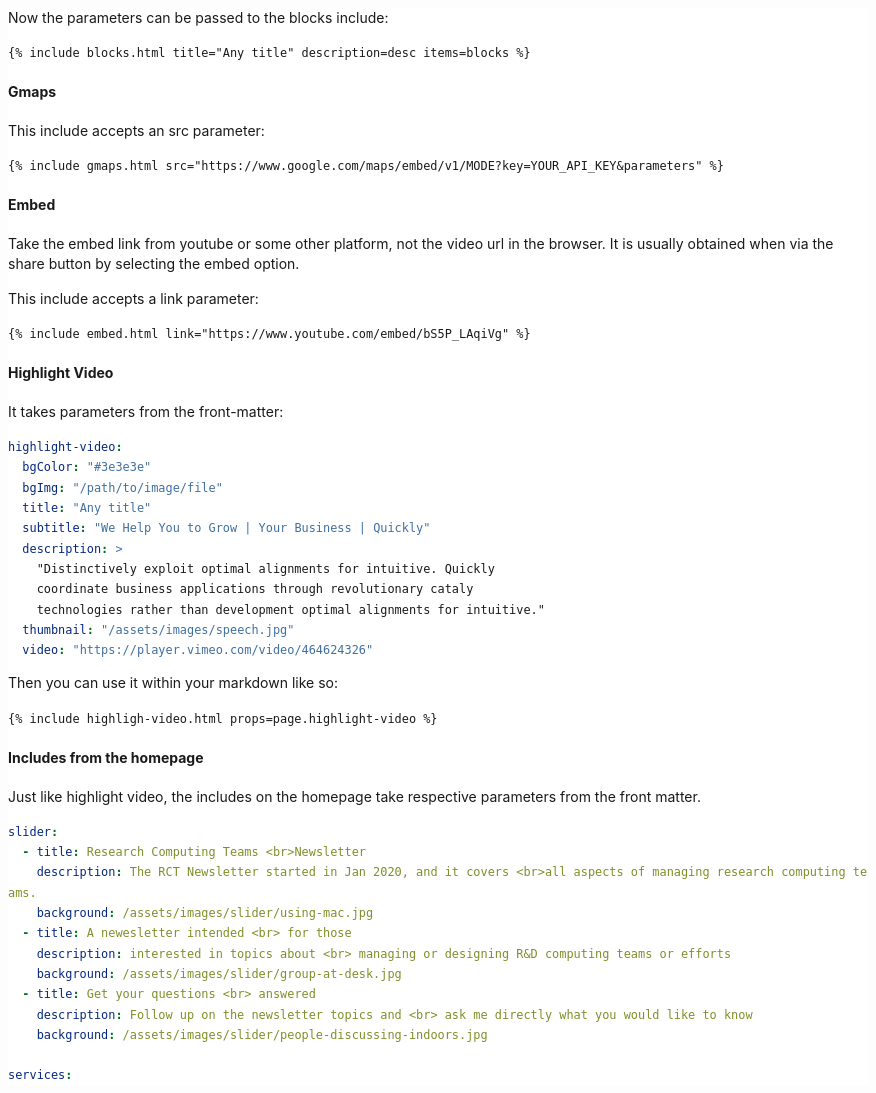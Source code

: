 Now the parameters can be passed to the blocks include:

```markdown
{% include blocks.html title="Any title" description=desc items=blocks %}
```

#### Gmaps

This include accepts an src parameter:

```markdown
{% include gmaps.html src="https://www.google.com/maps/embed/v1/MODE?key=YOUR_API_KEY&parameters" %}
```

#### Embed

Take the embed link from youtube or some other platform, not the video url in the browser.
It is usually obtained when via the share button by selecting the embed option.

This include accepts a link parameter:

```markdown
{% include embed.html link="https://www.youtube.com/embed/bS5P_LAqiVg" %}
```

#### Highlight Video

It takes parameters from the front-matter:

```yml
highlight-video:
  bgColor: "#3e3e3e"
  bgImg: "/path/to/image/file"
  title: "Any title"
  subtitle: "We Help You to Grow | Your Business | Quickly"
  description: >
    "Distinctively exploit optimal alignments for intuitive. Quickly
    coordinate business applications through revolutionary cataly
    technologies rather than development optimal alignments for intuitive."
  thumbnail: "/assets/images/speech.jpg"
  video: "https://player.vimeo.com/video/464624326"
```

Then you can use it within your markdown like so:

```markdown
{% include highligh-video.html props=page.highlight-video %}
```

#### Includes from the homepage

Just like highlight video, the includes on the homepage take respective parameters from the front matter.

```yml
slider:
  - title: Research Computing Teams <br>Newsletter
    description: The RCT Newsletter started in Jan 2020, and it covers <br>all aspects of managing research computing teams.
    background: /assets/images/slider/using-mac.jpg
  - title: A newesletter intended <br> for those
    description: interested in topics about <br> managing or designing R&D computing teams or efforts
    background: /assets/images/slider/group-at-desk.jpg
  - title: Get your questions <br> answered
    description: Follow up on the newsletter topics and <br> ask me directly what you would like to know
    background: /assets/images/slider/people-discussing-indoors.jpg

services:
```